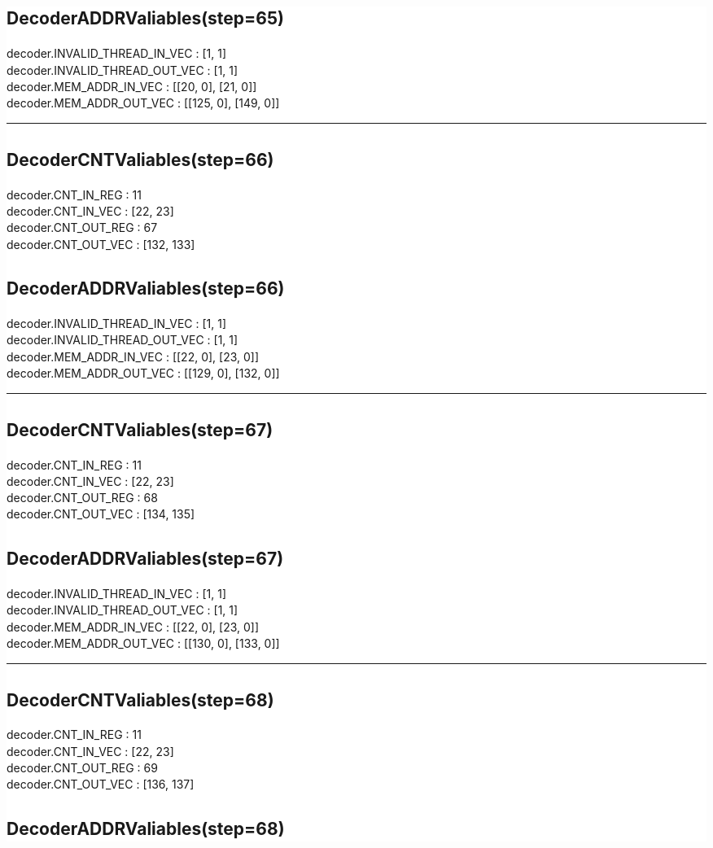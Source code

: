 ## DecoderADDRValiables(step=65)  

decoder.INVALID_THREAD_IN_VEC : [1, 1]  
decoder.INVALID_THREAD_OUT_VEC : [1, 1]  
decoder.MEM_ADDR_IN_VEC : [[20, 0], [21, 0]]  
decoder.MEM_ADDR_OUT_VEC : [[125, 0], [149, 0]]  

***

## DecoderCNTValiables(step=66)  

decoder.CNT_IN_REG : 11  
decoder.CNT_IN_VEC : [22, 23]  
decoder.CNT_OUT_REG : 67  
decoder.CNT_OUT_VEC : [132, 133]  

## DecoderADDRValiables(step=66)  

decoder.INVALID_THREAD_IN_VEC : [1, 1]  
decoder.INVALID_THREAD_OUT_VEC : [1, 1]  
decoder.MEM_ADDR_IN_VEC : [[22, 0], [23, 0]]  
decoder.MEM_ADDR_OUT_VEC : [[129, 0], [132, 0]]  

***

## DecoderCNTValiables(step=67)  

decoder.CNT_IN_REG : 11  
decoder.CNT_IN_VEC : [22, 23]  
decoder.CNT_OUT_REG : 68  
decoder.CNT_OUT_VEC : [134, 135]  

## DecoderADDRValiables(step=67)  

decoder.INVALID_THREAD_IN_VEC : [1, 1]  
decoder.INVALID_THREAD_OUT_VEC : [1, 1]  
decoder.MEM_ADDR_IN_VEC : [[22, 0], [23, 0]]  
decoder.MEM_ADDR_OUT_VEC : [[130, 0], [133, 0]]  

***

## DecoderCNTValiables(step=68)  

decoder.CNT_IN_REG : 11  
decoder.CNT_IN_VEC : [22, 23]  
decoder.CNT_OUT_REG : 69  
decoder.CNT_OUT_VEC : [136, 137]  

## DecoderADDRValiables(step=68)  
